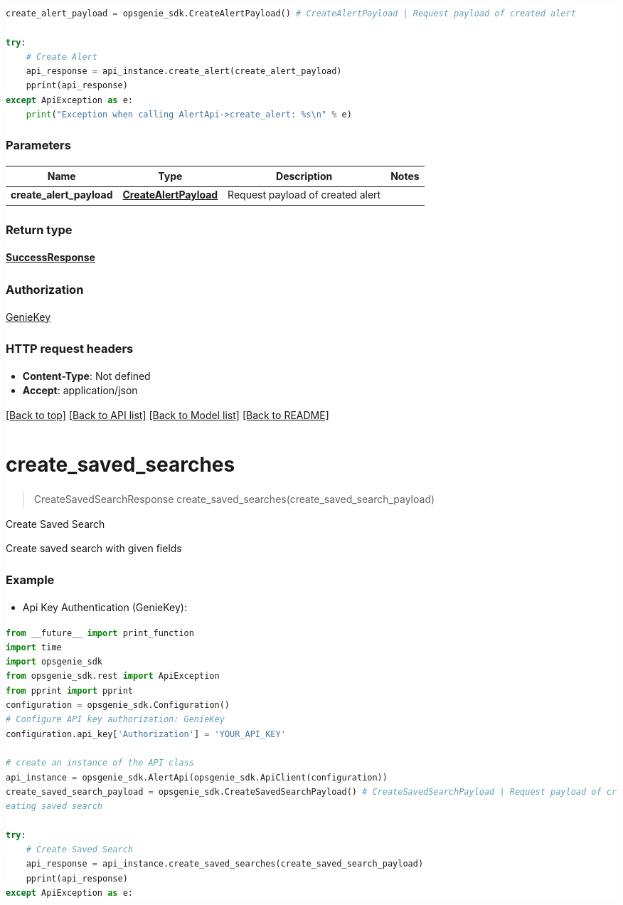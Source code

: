 ```python
create_alert_payload = opsgenie_sdk.CreateAlertPayload() # CreateAlertPayload | Request payload of created alert

try:
    # Create Alert
    api_response = api_instance.create_alert(create_alert_payload)
    pprint(api_response)
except ApiException as e:
    print("Exception when calling AlertApi->create_alert: %s\n" % e)
```

### Parameters

Name | Type | Description  | Notes
------------- | ------------- | ------------- | -------------
 **create_alert_payload** | [**CreateAlertPayload**](CreateAlertPayload.md)| Request payload of created alert | 

### Return type

[**SuccessResponse**](SuccessResponse.md)

### Authorization

[GenieKey](../README.md#GenieKey)

### HTTP request headers

 - **Content-Type**: Not defined
 - **Accept**: application/json

[[Back to top]](#) [[Back to API list]](../README.md#documentation-for-api-endpoints) [[Back to Model list]](../README.md#documentation-for-models) [[Back to README]](../README.md)

# **create_saved_searches**
> CreateSavedSearchResponse create_saved_searches(create_saved_search_payload)

Create Saved Search

Create saved search with given fields

### Example

* Api Key Authentication (GenieKey):
```python
from __future__ import print_function
import time
import opsgenie_sdk
from opsgenie_sdk.rest import ApiException
from pprint import pprint
configuration = opsgenie_sdk.Configuration()
# Configure API key authorization: GenieKey
configuration.api_key['Authorization'] = 'YOUR_API_KEY'

# create an instance of the API class
api_instance = opsgenie_sdk.AlertApi(opsgenie_sdk.ApiClient(configuration))
create_saved_search_payload = opsgenie_sdk.CreateSavedSearchPayload() # CreateSavedSearchPayload | Request payload of creating saved search

try:
    # Create Saved Search
    api_response = api_instance.create_saved_searches(create_saved_search_payload)
    pprint(api_response)
except ApiException as e:
```
